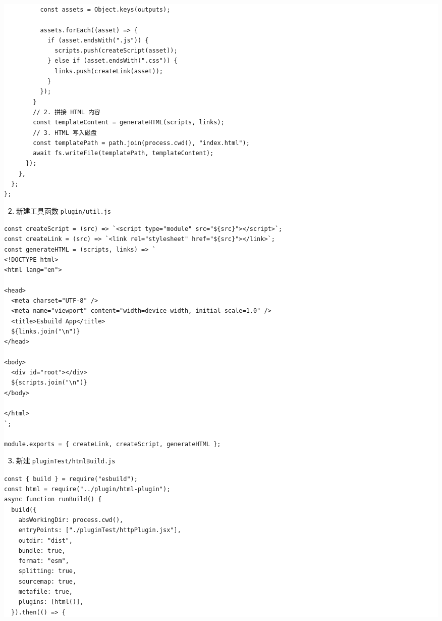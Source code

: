 ```
          const assets = Object.keys(outputs);

          assets.forEach((asset) => {
            if (asset.endsWith(".js")) {
              scripts.push(createScript(asset));
            } else if (asset.endsWith(".css")) {
              links.push(createLink(asset));
            }
          });
        }
        // 2. 拼接 HTML 内容
        const templateContent = generateHTML(scripts, links);
        // 3. HTML 写入磁盘
        const templatePath = path.join(process.cwd(), "index.html");
        await fs.writeFile(templatePath, templateContent);
      });
    },
  };
};
```

2. 新建工具函数 `plugin/util.js`

```
const createScript = (src) => `<script type="module" src="${src}"></script>`;
const createLink = (src) => `<link rel="stylesheet" href="${src}"></link>`;
const generateHTML = (scripts, links) => `
<!DOCTYPE html>
<html lang="en">

<head>
  <meta charset="UTF-8" />
  <meta name="viewport" content="width=device-width, initial-scale=1.0" />
  <title>Esbuild App</title>
  ${links.join("\n")}
</head>

<body>
  <div id="root"></div>
  ${scripts.join("\n")}
</body>

</html>
`;

module.exports = { createLink, createScript, generateHTML };
```

3. 新建 `pluginTest/htmlBuild.js`

```
const { build } = require("esbuild");
const html = require("../plugin/html-plugin");
async function runBuild() {
  build({
    absWorkingDir: process.cwd(),
    entryPoints: ["./pluginTest/httpPlugin.jsx"],
    outdir: "dist",
    bundle: true,
    format: "esm",
    splitting: true,
    sourcemap: true,
    metafile: true,
    plugins: [html()],
  }).then(() => {
```